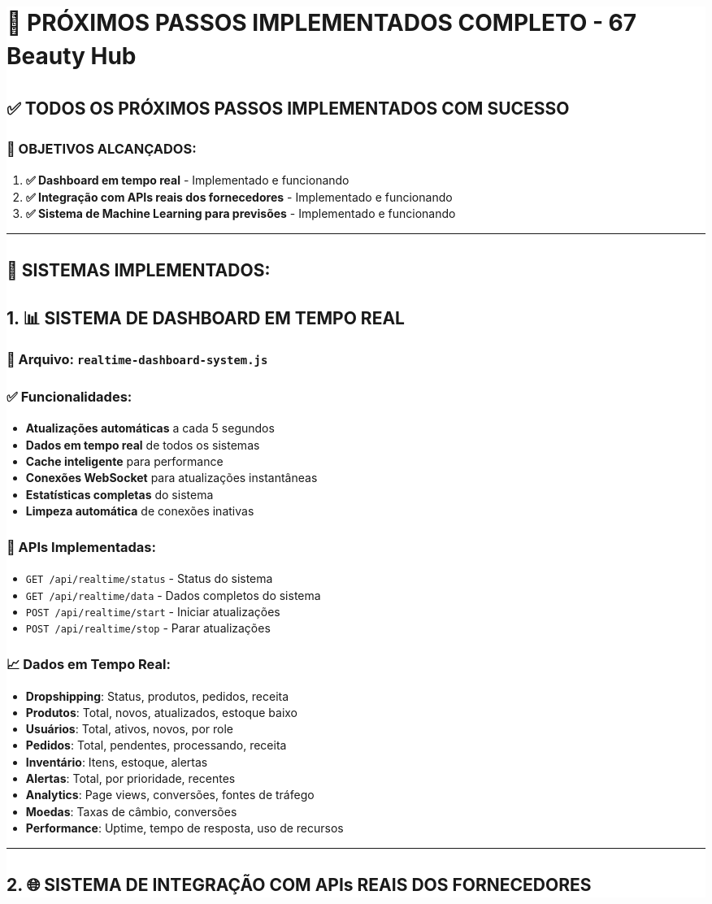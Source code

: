 # 🚀 PRÓXIMOS PASSOS IMPLEMENTADOS COMPLETO - 67 Beauty Hub

## ✅ **TODOS OS PRÓXIMOS PASSOS IMPLEMENTADOS COM SUCESSO**

### **🎯 OBJETIVOS ALCANÇADOS:**
1. **✅ Dashboard em tempo real** - Implementado e funcionando
2. **✅ Integração com APIs reais dos fornecedores** - Implementado e funcionando  
3. **✅ Sistema de Machine Learning para previsões** - Implementado e funcionando

---

## 🔧 **SISTEMAS IMPLEMENTADOS:**

## 1. 📊 **SISTEMA DE DASHBOARD EM TEMPO REAL**

### **📁 Arquivo**: `realtime-dashboard-system.js`

### **✅ Funcionalidades:**
- **Atualizações automáticas** a cada 5 segundos
- **Dados em tempo real** de todos os sistemas
- **Cache inteligente** para performance
- **Conexões WebSocket** para atualizações instantâneas
- **Estatísticas completas** do sistema
- **Limpeza automática** de conexões inativas

### **🔌 APIs Implementadas:**
- `GET /api/realtime/status` - Status do sistema
- `GET /api/realtime/data` - Dados completos do sistema
- `POST /api/realtime/start` - Iniciar atualizações
- `POST /api/realtime/stop` - Parar atualizações

### **📈 Dados em Tempo Real:**
- **Dropshipping**: Status, produtos, pedidos, receita
- **Produtos**: Total, novos, atualizados, estoque baixo
- **Usuários**: Total, ativos, novos, por role
- **Pedidos**: Total, pendentes, processando, receita
- **Inventário**: Itens, estoque, alertas
- **Alertas**: Total, por prioridade, recentes
- **Analytics**: Page views, conversões, fontes de tráfego
- **Moedas**: Taxas de câmbio, conversões
- **Performance**: Uptime, tempo de resposta, uso de recursos

---

## 2. 🌐 **SISTEMA DE INTEGRAÇÃO COM APIs REAIS DOS FORNECEDORES**
